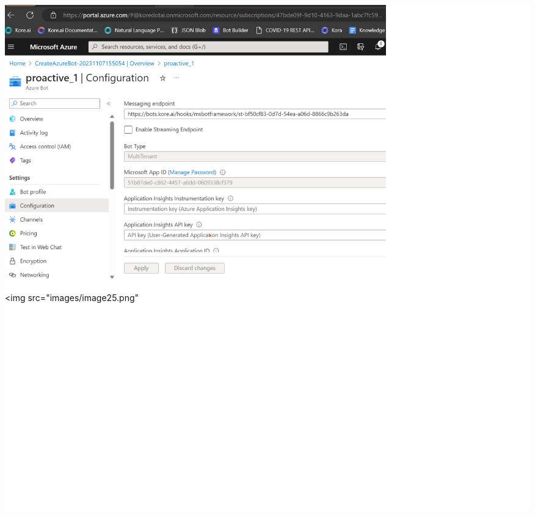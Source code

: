 <span style="overflow: hidden; display: inline-block; margin: 0.00px 0.00px; border: 0.00px solid #000000; transform: rotate(0.00rad) translateZ(0px); -webkit-transform: rotate(0.00rad) translateZ(0px); width: 624.00px; height: 450.67px;"><img src="images/image24.png"
style="width: 624.00px; height: 450.67px; margin-left: -0.00px; margin-top: -0.00px; transform: rotate(0.00rad) translateZ(0px); -webkit-transform: rotate(0.00rad) translateZ(0px);" /></span>

<span class="c0"></span>

<span style="overflow: hidden; display: inline-block; margin: 0.00px 0.00px; border: 0.00px solid #000000; transform: rotate(0.00rad) translateZ(0px); -webkit-transform: rotate(0.00rad) translateZ(0px); width: 624.00px; height: 353.33px;"><img src="images/image25.png"